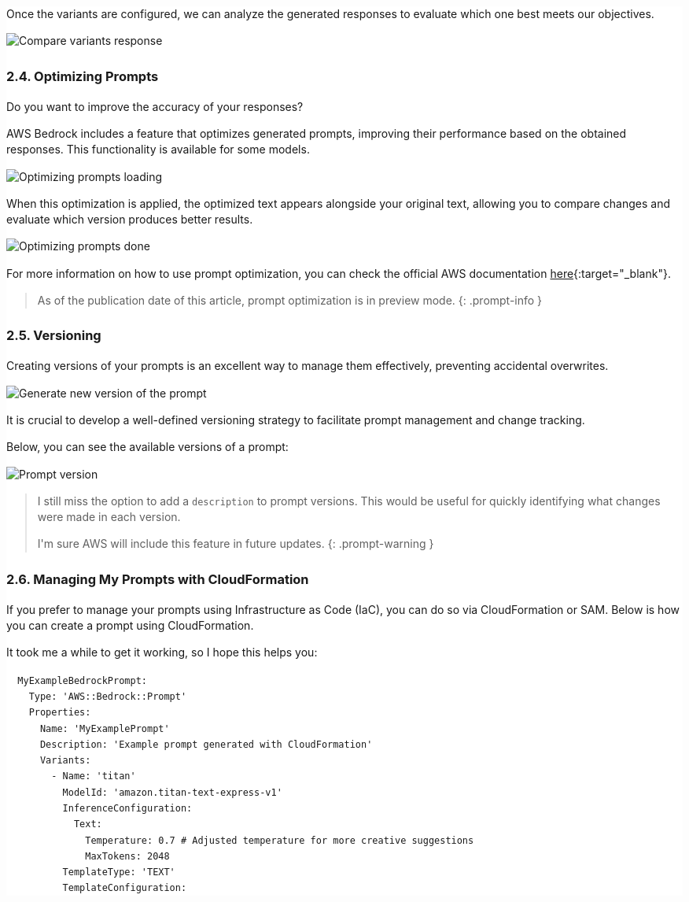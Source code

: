 Once the variants are configured, we can analyze the generated responses to evaluate which one best meets our objectives.

![Compare variants response](compare-variants-models-2-en.png)

### 2.4. Optimizing Prompts

Do you want to improve the accuracy of your responses?

AWS Bedrock includes a feature that optimizes generated prompts, improving their performance based on the obtained responses. This functionality is available for some models.

![Optimizing prompts loading](optimizing-prompts.png)

When this optimization is applied, the optimized text appears alongside your original text, allowing you to compare changes and evaluate which version produces better results.

![Optimizing prompts done](optimizing-prompts-en.png)

For more information on how to use prompt optimization, you can check the official AWS documentation [here](https://docs.aws.amazon.com/bedrock/latest/userguide/prompt-management-optimize.html){:target="_blank"}.

> As of the publication date of this article, prompt optimization is in preview mode.
{: .prompt-info }

### 2.5. Versioning

Creating versions of your prompts is an excellent way to manage them effectively, preventing accidental overwrites.

![Generate new version of the prompt](save-prompt-version.png)

It is crucial to develop a well-defined versioning strategy to facilitate prompt management and change tracking.

Below, you can see the available versions of a prompt:

![Prompt version](prompt-versions.png)

> I still miss the option to add a `description` to prompt versions. This would be useful for quickly identifying what changes were made in each version.
>
> I'm sure AWS will include this feature in future updates.
{: .prompt-warning }

### 2.6. Managing My Prompts with CloudFormation

If you prefer to manage your prompts using Infrastructure as Code (IaC), you can do so via CloudFormation or SAM. Below is how you can create a prompt using CloudFormation.

It took me a while to get it working, so I hope this helps you:

```console
  MyExampleBedrockPrompt:
    Type: 'AWS::Bedrock::Prompt'
    Properties:
      Name: 'MyExamplePrompt'
      Description: 'Example prompt generated with CloudFormation'
      Variants:
        - Name: 'titan'
          ModelId: 'amazon.titan-text-express-v1'
          InferenceConfiguration:
            Text:
              Temperature: 0.7 # Adjusted temperature for more creative suggestions
              MaxTokens: 2048
          TemplateType: 'TEXT'
          TemplateConfiguration:
```